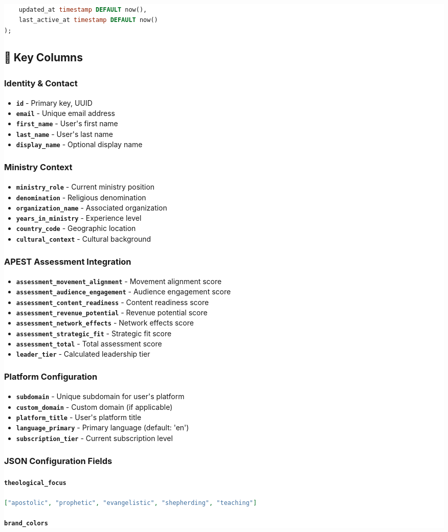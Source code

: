 ```sql
    updated_at timestamp DEFAULT now(),
    last_active_at timestamp DEFAULT now()
);
```

## 🔑 Key Columns

### Identity & Contact

- **`id`** - Primary key, UUID
- **`email`** - Unique email address
- **`first_name`** - User's first name
- **`last_name`** - User's last name
- **`display_name`** - Optional display name

### Ministry Context

- **`ministry_role`** - Current ministry position
- **`denomination`** - Religious denomination
- **`organization_name`** - Associated organization
- **`years_in_ministry`** - Experience level
- **`country_code`** - Geographic location
- **`cultural_context`** - Cultural background

### APEST Assessment Integration

- **`assessment_movement_alignment`** - Movement alignment score
- **`assessment_audience_engagement`** - Audience engagement score
- **`assessment_content_readiness`** - Content readiness score
- **`assessment_revenue_potential`** - Revenue potential score
- **`assessment_network_effects`** - Network effects score
- **`assessment_strategic_fit`** - Strategic fit score
- **`assessment_total`** - Total assessment score
- **`leader_tier`** - Calculated leadership tier

### Platform Configuration

- **`subdomain`** - Unique subdomain for user's platform
- **`custom_domain`** - Custom domain (if applicable)
- **`platform_title`** - User's platform title
- **`language_primary`** - Primary language (default: 'en')
- **`subscription_tier`** - Current subscription level

### JSON Configuration Fields

#### `theological_focus`

```json
["apostolic", "prophetic", "evangelistic", "shepherding", "teaching"]
```

#### `brand_colors`
